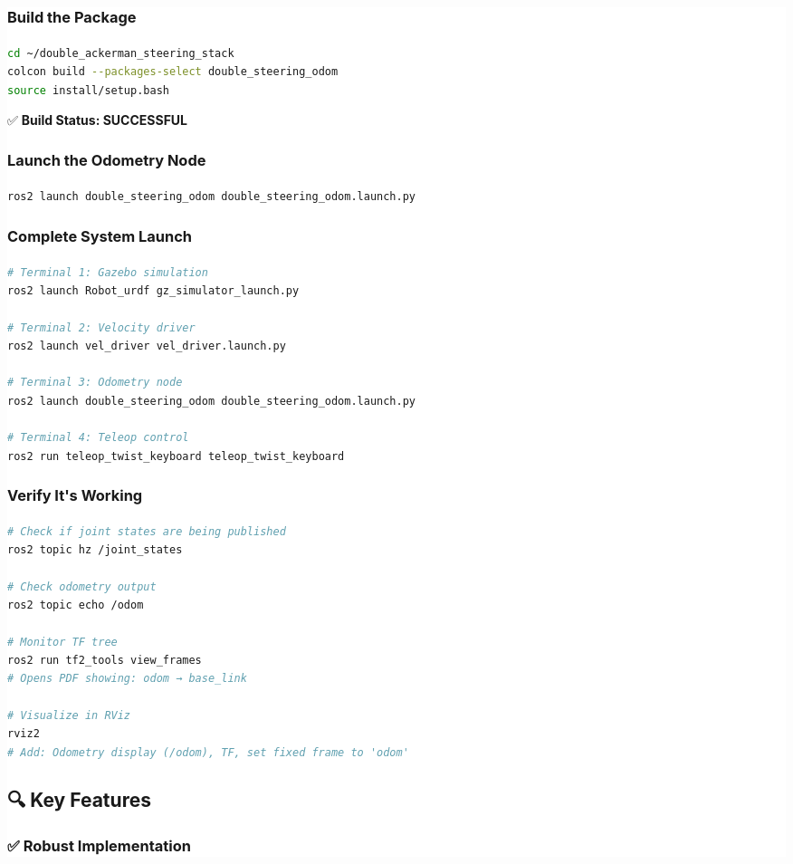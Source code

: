 ### Build the Package

```bash
cd ~/double_ackerman_steering_stack
colcon build --packages-select double_steering_odom
source install/setup.bash
```

✅ **Build Status: SUCCESSFUL**

### Launch the Odometry Node

```bash
ros2 launch double_steering_odom double_steering_odom.launch.py
```

### Complete System Launch

```bash
# Terminal 1: Gazebo simulation
ros2 launch Robot_urdf gz_simulator_launch.py

# Terminal 2: Velocity driver
ros2 launch vel_driver vel_driver.launch.py

# Terminal 3: Odometry node
ros2 launch double_steering_odom double_steering_odom.launch.py

# Terminal 4: Teleop control
ros2 run teleop_twist_keyboard teleop_twist_keyboard
```

### Verify It's Working

```bash
# Check if joint states are being published
ros2 topic hz /joint_states

# Check odometry output
ros2 topic echo /odom

# Monitor TF tree
ros2 run tf2_tools view_frames
# Opens PDF showing: odom → base_link

# Visualize in RViz
rviz2
# Add: Odometry display (/odom), TF, set fixed frame to 'odom'
```

## 🔍 Key Features

### ✅ Robust Implementation
